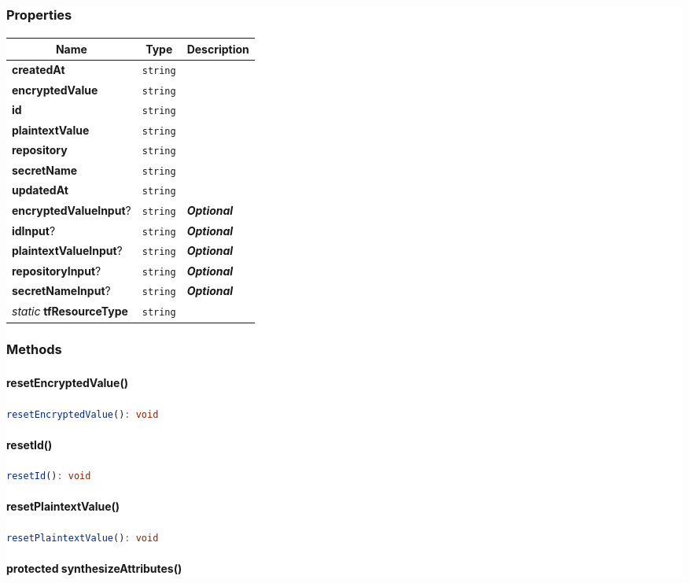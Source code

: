 

### Properties


Name | Type | Description 
-----|------|-------------
**createdAt** | <code>string</code> | <span></span>
**encryptedValue** | <code>string</code> | <span></span>
**id** | <code>string</code> | <span></span>
**plaintextValue** | <code>string</code> | <span></span>
**repository** | <code>string</code> | <span></span>
**secretName** | <code>string</code> | <span></span>
**updatedAt** | <code>string</code> | <span></span>
**encryptedValueInput**? | <code>string</code> | __*Optional*__
**idInput**? | <code>string</code> | __*Optional*__
**plaintextValueInput**? | <code>string</code> | __*Optional*__
**repositoryInput**? | <code>string</code> | __*Optional*__
**secretNameInput**? | <code>string</code> | __*Optional*__
*static* **tfResourceType** | <code>string</code> | <span></span>

### Methods


#### resetEncryptedValue() <a id="cdktf-provider-github-actionssecret-resetencryptedvalue"></a>



```ts
resetEncryptedValue(): void
```





#### resetId() <a id="cdktf-provider-github-actionssecret-resetid"></a>



```ts
resetId(): void
```





#### resetPlaintextValue() <a id="cdktf-provider-github-actionssecret-resetplaintextvalue"></a>



```ts
resetPlaintextValue(): void
```





#### protected synthesizeAttributes() <a id="cdktf-provider-github-actionssecret-synthesizeattributes"></a>

